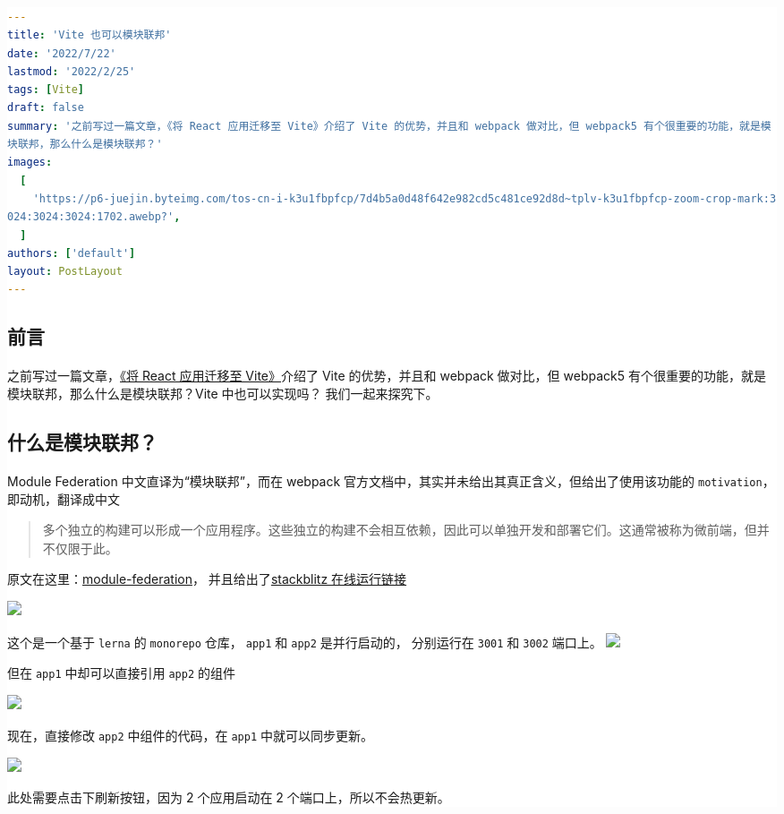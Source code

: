 ```yaml
---
title: 'Vite 也可以模块联邦'
date: '2022/7/22'
lastmod: '2022/2/25'
tags: [Vite]
draft: false
summary: '之前写过一篇文章，《将 React 应用迁移至 Vite》介绍了 Vite 的优势，并且和 webpack 做对比，但 webpack5 有个很重要的功能，就是模块联邦，那么什么是模块联邦？'
images:
  [
    'https://p6-juejin.byteimg.com/tos-cn-i-k3u1fbpfcp/7d4b5a0d48f642e982cd5c481ce92d8d~tplv-k3u1fbpfcp-zoom-crop-mark:3024:3024:3024:1702.awebp?',
  ]
authors: ['default']
layout: PostLayout
---
```


## 前言

之前写过一篇文章，[《将 React 应用迁移至 Vite》](https://juejin.cn/post/7110535158863757319 'https://juejin.cn/post/7110535158863757319')介绍了 Vite 的优势，并且和 webpack 做对比，但 webpack5 有个很重要的功能，就是模块联邦，那么什么是模块联邦？Vite 中也可以实现吗？ 我们一起来探究下。

## 什么是模块联邦？

Module Federation 中文直译为“模块联邦”，而在 webpack 官方文档中，其实并未给出其真正含义，但给出了使用该功能的 `motivation`， 即动机，翻译成中文

> 多个独立的构建可以形成一个应用程序。这些独立的构建不会相互依赖，因此可以单独开发和部署它们。这通常被称为微前端，但并不仅限于此。

原文在这里：[module-federation](https://webpack.js.org/concepts/module-federation/ 'https://webpack.js.org/concepts/module-federation/')， 并且给出了[stackblitz 在线运行链接](https://stackblitz.com/github/webpack/webpack.js.org/tree/master/examples/module-federation?file=README.md&terminal=start&terminal= 'https://stackblitz.com/github/webpack/webpack.js.org/tree/master/examples/module-federation?file=README.md&terminal=start&terminal=')

![](https://p3-juejin.byteimg.com/tos-cn-i-k3u1fbpfcp/238ddb26489e44a7bb60e7a11c4a7ad3~tplv-k3u1fbpfcp-zoom-in-crop-mark:3024:0:0:0.awebp)

这个是一个基于 `lerna` 的 `monorepo` 仓库， `app1` 和 `app2` 是并行启动的， 分别运行在 `3001` 和 `3002` 端口上。 ![](https://p3-juejin.byteimg.com/tos-cn-i-k3u1fbpfcp/2d2c9f6ff045439b9621175cee94d754~tplv-k3u1fbpfcp-zoom-in-crop-mark:3024:0:0:0.awebp)

但在 `app1` 中却可以直接引用 `app2` 的组件

![](https://p3-juejin.byteimg.com/tos-cn-i-k3u1fbpfcp/a4957fcc3a47404e9bf69e0bd6fe8023~tplv-k3u1fbpfcp-zoom-in-crop-mark:3024:0:0:0.awebp)

现在，直接修改 `app2` 中组件的代码，在 `app1` 中就可以同步更新。

![](https://p3-juejin.byteimg.com/tos-cn-i-k3u1fbpfcp/3ad175ae2a5a4f2da2e19c31ce5cd97d~tplv-k3u1fbpfcp-zoom-in-crop-mark:3024:0:0:0.awebp)

此处需要点击下刷新按钮，因为 2 个应用启动在 2 个端口上，所以不会热更新。
